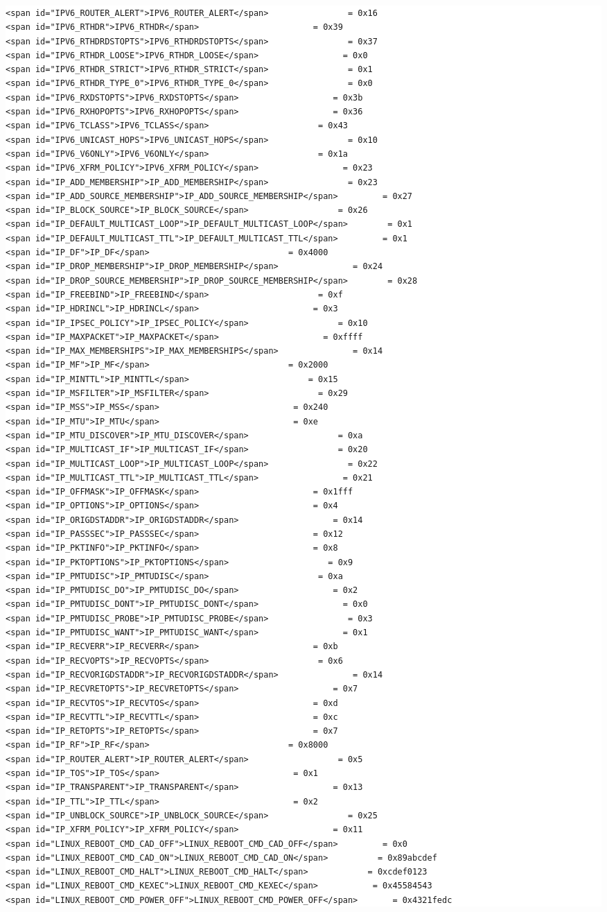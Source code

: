     <span id="IPV6_ROUTER_ALERT">IPV6_ROUTER_ALERT</span>                = 0x16
    <span id="IPV6_RTHDR">IPV6_RTHDR</span>                       = 0x39
    <span id="IPV6_RTHDRDSTOPTS">IPV6_RTHDRDSTOPTS</span>                = 0x37
    <span id="IPV6_RTHDR_LOOSE">IPV6_RTHDR_LOOSE</span>                 = 0x0
    <span id="IPV6_RTHDR_STRICT">IPV6_RTHDR_STRICT</span>                = 0x1
    <span id="IPV6_RTHDR_TYPE_0">IPV6_RTHDR_TYPE_0</span>                = 0x0
    <span id="IPV6_RXDSTOPTS">IPV6_RXDSTOPTS</span>                   = 0x3b
    <span id="IPV6_RXHOPOPTS">IPV6_RXHOPOPTS</span>                   = 0x36
    <span id="IPV6_TCLASS">IPV6_TCLASS</span>                      = 0x43
    <span id="IPV6_UNICAST_HOPS">IPV6_UNICAST_HOPS</span>                = 0x10
    <span id="IPV6_V6ONLY">IPV6_V6ONLY</span>                      = 0x1a
    <span id="IPV6_XFRM_POLICY">IPV6_XFRM_POLICY</span>                 = 0x23
    <span id="IP_ADD_MEMBERSHIP">IP_ADD_MEMBERSHIP</span>                = 0x23
    <span id="IP_ADD_SOURCE_MEMBERSHIP">IP_ADD_SOURCE_MEMBERSHIP</span>         = 0x27
    <span id="IP_BLOCK_SOURCE">IP_BLOCK_SOURCE</span>                  = 0x26
    <span id="IP_DEFAULT_MULTICAST_LOOP">IP_DEFAULT_MULTICAST_LOOP</span>        = 0x1
    <span id="IP_DEFAULT_MULTICAST_TTL">IP_DEFAULT_MULTICAST_TTL</span>         = 0x1
    <span id="IP_DF">IP_DF</span>                            = 0x4000
    <span id="IP_DROP_MEMBERSHIP">IP_DROP_MEMBERSHIP</span>               = 0x24
    <span id="IP_DROP_SOURCE_MEMBERSHIP">IP_DROP_SOURCE_MEMBERSHIP</span>        = 0x28
    <span id="IP_FREEBIND">IP_FREEBIND</span>                      = 0xf
    <span id="IP_HDRINCL">IP_HDRINCL</span>                       = 0x3
    <span id="IP_IPSEC_POLICY">IP_IPSEC_POLICY</span>                  = 0x10
    <span id="IP_MAXPACKET">IP_MAXPACKET</span>                     = 0xffff
    <span id="IP_MAX_MEMBERSHIPS">IP_MAX_MEMBERSHIPS</span>               = 0x14
    <span id="IP_MF">IP_MF</span>                            = 0x2000
    <span id="IP_MINTTL">IP_MINTTL</span>                        = 0x15
    <span id="IP_MSFILTER">IP_MSFILTER</span>                      = 0x29
    <span id="IP_MSS">IP_MSS</span>                           = 0x240
    <span id="IP_MTU">IP_MTU</span>                           = 0xe
    <span id="IP_MTU_DISCOVER">IP_MTU_DISCOVER</span>                  = 0xa
    <span id="IP_MULTICAST_IF">IP_MULTICAST_IF</span>                  = 0x20
    <span id="IP_MULTICAST_LOOP">IP_MULTICAST_LOOP</span>                = 0x22
    <span id="IP_MULTICAST_TTL">IP_MULTICAST_TTL</span>                 = 0x21
    <span id="IP_OFFMASK">IP_OFFMASK</span>                       = 0x1fff
    <span id="IP_OPTIONS">IP_OPTIONS</span>                       = 0x4
    <span id="IP_ORIGDSTADDR">IP_ORIGDSTADDR</span>                   = 0x14
    <span id="IP_PASSSEC">IP_PASSSEC</span>                       = 0x12
    <span id="IP_PKTINFO">IP_PKTINFO</span>                       = 0x8
    <span id="IP_PKTOPTIONS">IP_PKTOPTIONS</span>                    = 0x9
    <span id="IP_PMTUDISC">IP_PMTUDISC</span>                      = 0xa
    <span id="IP_PMTUDISC_DO">IP_PMTUDISC_DO</span>                   = 0x2
    <span id="IP_PMTUDISC_DONT">IP_PMTUDISC_DONT</span>                 = 0x0
    <span id="IP_PMTUDISC_PROBE">IP_PMTUDISC_PROBE</span>                = 0x3
    <span id="IP_PMTUDISC_WANT">IP_PMTUDISC_WANT</span>                 = 0x1
    <span id="IP_RECVERR">IP_RECVERR</span>                       = 0xb
    <span id="IP_RECVOPTS">IP_RECVOPTS</span>                      = 0x6
    <span id="IP_RECVORIGDSTADDR">IP_RECVORIGDSTADDR</span>               = 0x14
    <span id="IP_RECVRETOPTS">IP_RECVRETOPTS</span>                   = 0x7
    <span id="IP_RECVTOS">IP_RECVTOS</span>                       = 0xd
    <span id="IP_RECVTTL">IP_RECVTTL</span>                       = 0xc
    <span id="IP_RETOPTS">IP_RETOPTS</span>                       = 0x7
    <span id="IP_RF">IP_RF</span>                            = 0x8000
    <span id="IP_ROUTER_ALERT">IP_ROUTER_ALERT</span>                  = 0x5
    <span id="IP_TOS">IP_TOS</span>                           = 0x1
    <span id="IP_TRANSPARENT">IP_TRANSPARENT</span>                   = 0x13
    <span id="IP_TTL">IP_TTL</span>                           = 0x2
    <span id="IP_UNBLOCK_SOURCE">IP_UNBLOCK_SOURCE</span>                = 0x25
    <span id="IP_XFRM_POLICY">IP_XFRM_POLICY</span>                   = 0x11
    <span id="LINUX_REBOOT_CMD_CAD_OFF">LINUX_REBOOT_CMD_CAD_OFF</span>         = 0x0
    <span id="LINUX_REBOOT_CMD_CAD_ON">LINUX_REBOOT_CMD_CAD_ON</span>          = 0x89abcdef
    <span id="LINUX_REBOOT_CMD_HALT">LINUX_REBOOT_CMD_HALT</span>            = 0xcdef0123
    <span id="LINUX_REBOOT_CMD_KEXEC">LINUX_REBOOT_CMD_KEXEC</span>           = 0x45584543
    <span id="LINUX_REBOOT_CMD_POWER_OFF">LINUX_REBOOT_CMD_POWER_OFF</span>       = 0x4321fedc
